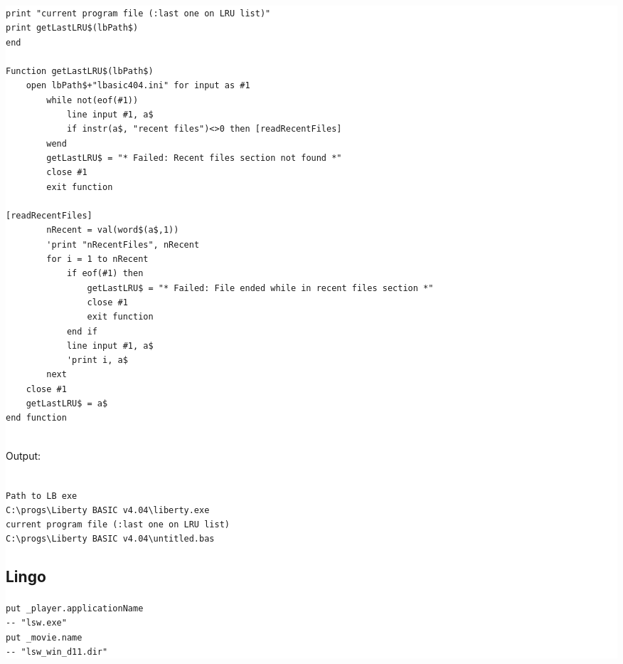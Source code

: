 ```lb
print "current program file (:last one on LRU list)"
print getLastLRU$(lbPath$)
end

Function getLastLRU$(lbPath$)
    open lbPath$+"lbasic404.ini" for input as #1
        while not(eof(#1))
            line input #1, a$
            if instr(a$, "recent files")<>0 then [readRecentFiles]
        wend
        getLastLRU$ = "* Failed: Recent files section not found *"
        close #1
        exit function

[readRecentFiles]
        nRecent = val(word$(a$,1))
        'print "nRecentFiles", nRecent
        for i = 1 to nRecent
            if eof(#1) then
                getLastLRU$ = "* Failed: File ended while in recent files section *"
                close #1
                exit function
            end if
            line input #1, a$
            'print i, a$
        next
    close #1
    getLastLRU$ = a$
end function


```

Output:

```text

Path to LB exe
C:\progs\Liberty BASIC v4.04\liberty.exe
current program file (:last one on LRU list)
C:\progs\Liberty BASIC v4.04\untitled.bas

```



## Lingo


```lingo
put _player.applicationName
-- "lsw.exe"
put _movie.name
-- "lsw_win_d11.dir"
```
